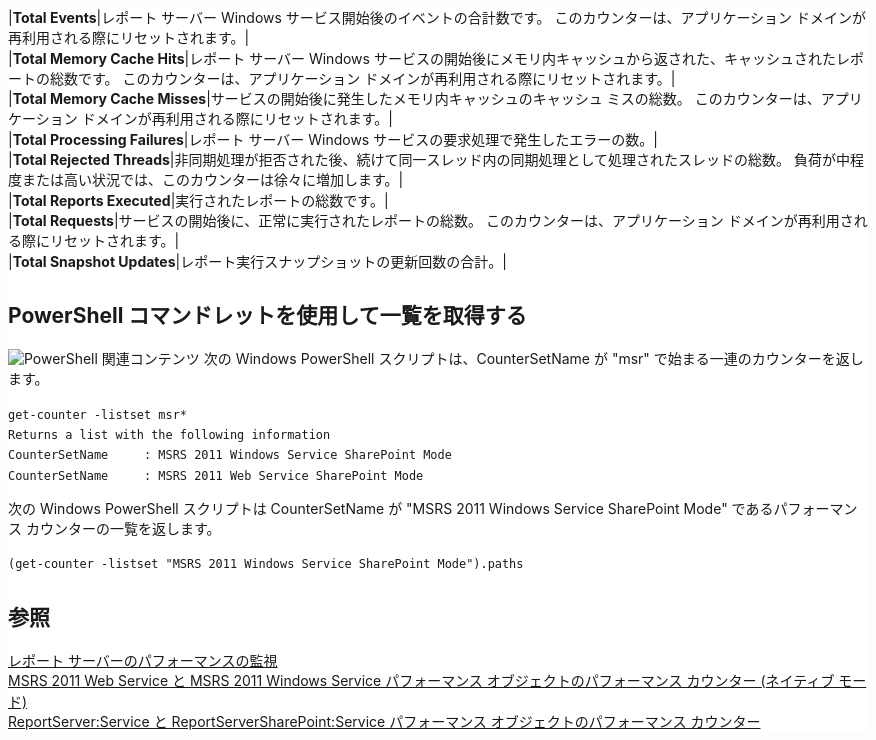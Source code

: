 |**Total Events**|レポート サーバー Windows サービス開始後のイベントの合計数です。 このカウンターは、アプリケーション ドメインが再利用される際にリセットされます。|  
|**Total Memory Cache Hits**|レポート サーバー Windows サービスの開始後にメモリ内キャッシュから返された、キャッシュされたレポートの総数です。 このカウンターは、アプリケーション ドメインが再利用される際にリセットされます。|  
|**Total Memory Cache Misses**|サービスの開始後に発生したメモリ内キャッシュのキャッシュ ミスの総数。 このカウンターは、アプリケーション ドメインが再利用される際にリセットされます。|  
|**Total Processing Failures**|レポート サーバー Windows サービスの要求処理で発生したエラーの数。|  
|**Total Rejected Threads**|非同期処理が拒否された後、続けて同一スレッド内の同期処理として処理されたスレッドの総数。 負荷が中程度または高い状況では、このカウンターは徐々に増加します。|  
|**Total Reports Executed**|実行されたレポートの総数です。|  
|**Total Requests**|サービスの開始後に、正常に実行されたレポートの総数。 このカウンターは、アプリケーション ドメインが再利用される際にリセットされます。|  
|**Total Snapshot Updates**|レポート実行スナップショットの更新回数の合計。|  
  
##  <a name="bkmk_powershell"></a> PowerShell コマンドレットを使用して一覧を取得する  
 ![PowerShell 関連コンテンツ](../../analysis-services/instances/install-windows/media/rs-powershellicon.jpg "PowerShell 関連コンテンツ") 次の Windows PowerShell スクリプトは、CounterSetName が "msr" で始まる一連のカウンターを返します。  
  
```  
get-counter -listset msr*  
Returns a list with the following information  
CounterSetName     : MSRS 2011 Windows Service SharePoint Mode  
CounterSetName     : MSRS 2011 Web Service SharePoint Mode  
```  
  
 次の Windows PowerShell スクリプトは CounterSetName が "MSRS 2011 Windows Service SharePoint Mode" であるパフォーマンス カウンターの一覧を返します。  
  
```  
(get-counter -listset "MSRS 2011 Windows Service SharePoint Mode").paths  
```  
  
## <a name="see-also"></a>参照  
 [レポート サーバーのパフォーマンスの監視](../../reporting-services/report-server/monitoring-report-server-performance.md)   
 [MSRS 2011 Web Service と MSRS 2011 Windows Service パフォーマンス オブジェクトのパフォーマンス カウンター (ネイティブ モード)](../../reporting-services/report-server/performance-counters-msrs-2011-web-service-performance-objects.md)   
 [ReportServer:Service と ReportServerSharePoint:Service パフォーマンス オブジェクトのパフォーマンス カウンター](../../reporting-services/report-server/performance-counters-reportserver-service-performance-objects.md)  
  
  
